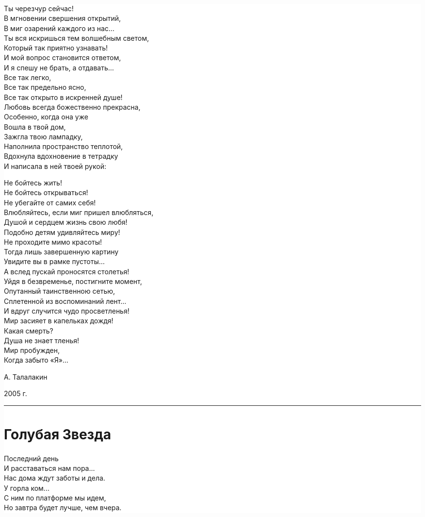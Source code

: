 Ты черезчур сейчас!  
В мгновении свершения открытий,  
В миг озарений каждого из нас…  
Ты вся искришься тем волшебным светом,  
Который так приятно узнавать!  
И мой вопрос становится ответом,  
И я спешу не брать, а отдавать…  
Все так легко,  
Все так предельно ясно,  
Все так открыто в искренней душе!  
Любовь всегда божественно прекрасна,  
Особенно, когда она уже  
Вошла в твой дом,  
Зажгла твою лампадку,  
Наполнила пространство теплотой,  
Вдохнула вдохновение в тетрадку  
И написала в ней твоей рукой:  

Не бойтесь жить!  
Не бойтесь открываться!  
Не убегайте от самих себя!  
Влюбляйтесь, если миг пришел влюбляться,  
Душой и сердцем жизнь свою любя!  
Подобно детям удивляйтесь миру!  
Не проходите мимо красоты!  
Тогда лишь завершенную картину  
Увидите вы в рамке пустоты…  
А вслед пускай проносятся столетья!  
Уйдя в безвременье, постигните момент,  
Опутанный таинственною сетью,  
Сплетенной из воспоминаний лент…  
И вдруг случится чудо просветленья!  
Мир засияет в капельках дождя!  
Какая смерть?  
Душа не знает тленья!  
Мир пробужден,  
Когда забыто «Я»…  

А. Талалакин

2005 г.

***
# Голубая Звезда

Последний день  
И расставаться нам пора...  
Нас дома ждут заботы и дела.  
У горла ком...  
С ним по платформе мы идем,   
Но завтра будет лучше, чем вчера.  
